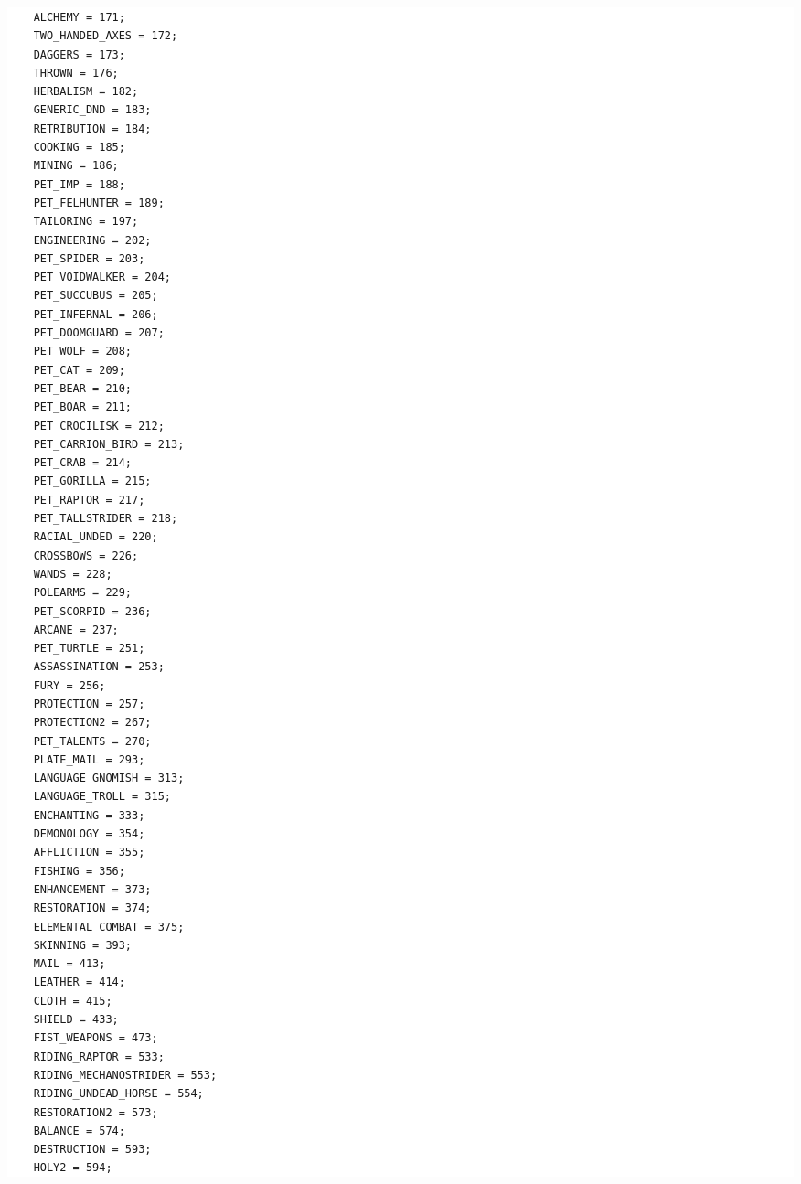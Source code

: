 ```rust,ignore
    ALCHEMY = 171;
    TWO_HANDED_AXES = 172;
    DAGGERS = 173;
    THROWN = 176;
    HERBALISM = 182;
    GENERIC_DND = 183;
    RETRIBUTION = 184;
    COOKING = 185;
    MINING = 186;
    PET_IMP = 188;
    PET_FELHUNTER = 189;
    TAILORING = 197;
    ENGINEERING = 202;
    PET_SPIDER = 203;
    PET_VOIDWALKER = 204;
    PET_SUCCUBUS = 205;
    PET_INFERNAL = 206;
    PET_DOOMGUARD = 207;
    PET_WOLF = 208;
    PET_CAT = 209;
    PET_BEAR = 210;
    PET_BOAR = 211;
    PET_CROCILISK = 212;
    PET_CARRION_BIRD = 213;
    PET_CRAB = 214;
    PET_GORILLA = 215;
    PET_RAPTOR = 217;
    PET_TALLSTRIDER = 218;
    RACIAL_UNDED = 220;
    CROSSBOWS = 226;
    WANDS = 228;
    POLEARMS = 229;
    PET_SCORPID = 236;
    ARCANE = 237;
    PET_TURTLE = 251;
    ASSASSINATION = 253;
    FURY = 256;
    PROTECTION = 257;
    PROTECTION2 = 267;
    PET_TALENTS = 270;
    PLATE_MAIL = 293;
    LANGUAGE_GNOMISH = 313;
    LANGUAGE_TROLL = 315;
    ENCHANTING = 333;
    DEMONOLOGY = 354;
    AFFLICTION = 355;
    FISHING = 356;
    ENHANCEMENT = 373;
    RESTORATION = 374;
    ELEMENTAL_COMBAT = 375;
    SKINNING = 393;
    MAIL = 413;
    LEATHER = 414;
    CLOTH = 415;
    SHIELD = 433;
    FIST_WEAPONS = 473;
    RIDING_RAPTOR = 533;
    RIDING_MECHANOSTRIDER = 553;
    RIDING_UNDEAD_HORSE = 554;
    RESTORATION2 = 573;
    BALANCE = 574;
    DESTRUCTION = 593;
    HOLY2 = 594;
```